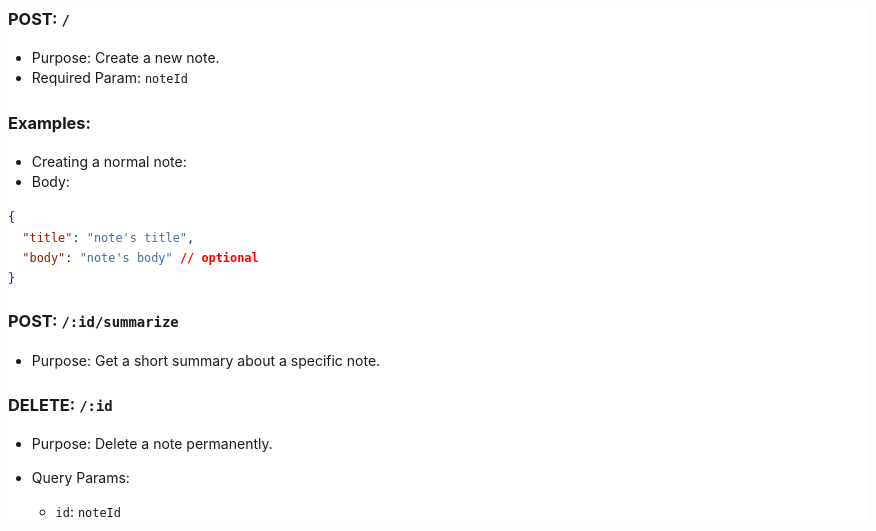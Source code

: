 ### POST: `/`

- Purpose: Create a new note.
- Required Param: `noteId`

### Examples:

- Creating a normal note:
- Body:

```json
{
  "title": "note's title",
  "body": "note's body" // optional
}
```

### POST: `/:id/summarize`

- Purpose: Get a short summary about a specific note.


### DELETE: `/:id`


- Purpose: Delete a note permanently.
- Query Params:

  - `id`: `noteId`

